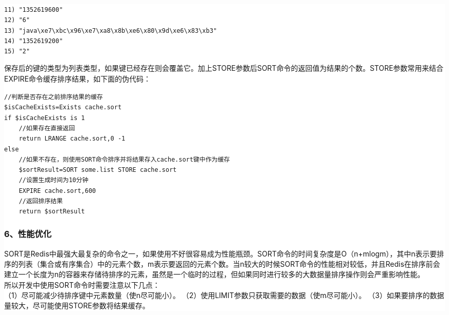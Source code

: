     11) "1352619600"
    12) "6"
    13) "java\xe7\xbc\x96\xe7\xa8\x8b\xe6\x80\x9d\xe6\x83\xb3"
    14) "1352619200"
    15) "2"

保存后的键的类型为列表类型，如果键已经存在则会覆盖它。加上STORE参数后SORT命令的返回值为结果的个数。STORE参数常用来结合EXPIRE命令缓存排序结果，如下面的伪代码：  

    //判断是否存在之前排序结果的缓存
    $isCacheExists=Exists cache.sort
    if $isCacheExists is 1
        //如果存在直接返回
        return LRANGE cache.sort,0 -1
    else 
        //如果不存在，则使用SORT命令排序并将结果存入cache.sort键中作为缓存
        $sortResult=SORT some.list STORE cache.sort
        //设置生成时间为10分钟
        EXPIRE cache.sort,600
        //返回排序结果
        return $sortResult

### 6、性能优化  
SORT是Redis中最强大最复杂的命令之一，如果使用不好很容易成为性能瓶颈。SORT命令的时间复杂度是O（n+mlogm），其中n表示要排序的列表（集合或有序集合）中的元素个数，m表示要返回的元素个数。当n较大的时候SORT命令的性能相对较低，并且Redis在排序前会建立一个长度为n的容器来存储待排序的元素，虽然是一个临时的过程，但如果同时进行较多的大数据量排序操作则会严重影响性能。  
所以开发中使用SORT命令时需要注意以下几点：  
（1）尽可能减少待排序键中元素数量（使n尽可能小）。
（2）使用LIMIT参数只获取需要的数据（使m尽可能小）。
（3）如果要排序的数据量较大，尽可能使用STORE参数将结果缓存。

